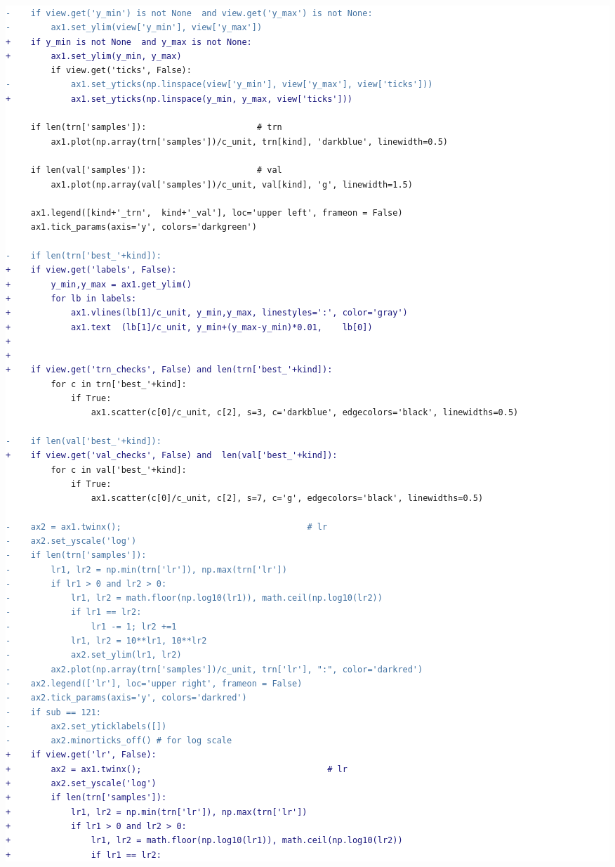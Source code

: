 ```diff
-    if view.get('y_min') is not None  and view.get('y_max') is not None:            
-        ax1.set_ylim(view['y_min'], view['y_max'])
+    if y_min is not None  and y_max is not None:            
+        ax1.set_ylim(y_min, y_max)
         if view.get('ticks', False):
-            ax1.set_yticks(np.linspace(view['y_min'], view['y_max'], view['ticks']))  
+            ax1.set_yticks(np.linspace(y_min, y_max, view['ticks']))  
 
     if len(trn['samples']):                      # trn
         ax1.plot(np.array(trn['samples'])/c_unit, trn[kind], 'darkblue', linewidth=0.5)
 
     if len(val['samples']):                      # val
         ax1.plot(np.array(val['samples'])/c_unit, val[kind], 'g', linewidth=1.5)
 
     ax1.legend([kind+'_trn',  kind+'_val'], loc='upper left', frameon = False)
     ax1.tick_params(axis='y', colors='darkgreen')
 
-    if len(trn['best_'+kind]):        
+    if view.get('labels', False):
+        y_min,y_max = ax1.get_ylim()
+        for lb in labels:                 
+            ax1.vlines(lb[1]/c_unit, y_min,y_max, linestyles=':', color='gray')
+            ax1.text  (lb[1]/c_unit, y_min+(y_max-y_min)*0.01,    lb[0])
+
+
+    if view.get('trn_checks', False) and len(trn['best_'+kind]):        
         for c in trn['best_'+kind]:
             if True:
                 ax1.scatter(c[0]/c_unit, c[2], s=3, c='darkblue', edgecolors='black', linewidths=0.5)                                
 
-    if len(val['best_'+kind]):        
+    if view.get('val_checks', False) and  len(val['best_'+kind]):        
         for c in val['best_'+kind]:
             if True:
                 ax1.scatter(c[0]/c_unit, c[2], s=7, c='g', edgecolors='black', linewidths=0.5)                                
 
-    ax2 = ax1.twinx();                                     # lr
-    ax2.set_yscale('log')        
-    if len(trn['samples']):        
-        lr1, lr2 = np.min(trn['lr']), np.max(trn['lr'])
-        if lr1 > 0 and lr2 > 0:
-            lr1, lr2 = math.floor(np.log10(lr1)), math.ceil(np.log10(lr2))
-            if lr1 == lr2:
-                lr1 -= 1; lr2 +=1
-            lr1, lr2 = 10**lr1, 10**lr2
-            ax2.set_ylim(lr1, lr2)
-        ax2.plot(np.array(trn['samples'])/c_unit, trn['lr'], ":", color='darkred')                 
-    ax2.legend(['lr'], loc='upper right', frameon = False)
-    ax2.tick_params(axis='y', colors='darkred')
-    if sub == 121:
-        ax2.set_yticklabels([])   
-        ax2.minorticks_off() # for log scale         
+    if view.get('lr', False):
+        ax2 = ax1.twinx();                                     # lr
+        ax2.set_yscale('log')        
+        if len(trn['samples']):        
+            lr1, lr2 = np.min(trn['lr']), np.max(trn['lr'])
+            if lr1 > 0 and lr2 > 0:
+                lr1, lr2 = math.floor(np.log10(lr1)), math.ceil(np.log10(lr2))
+                if lr1 == lr2:
```